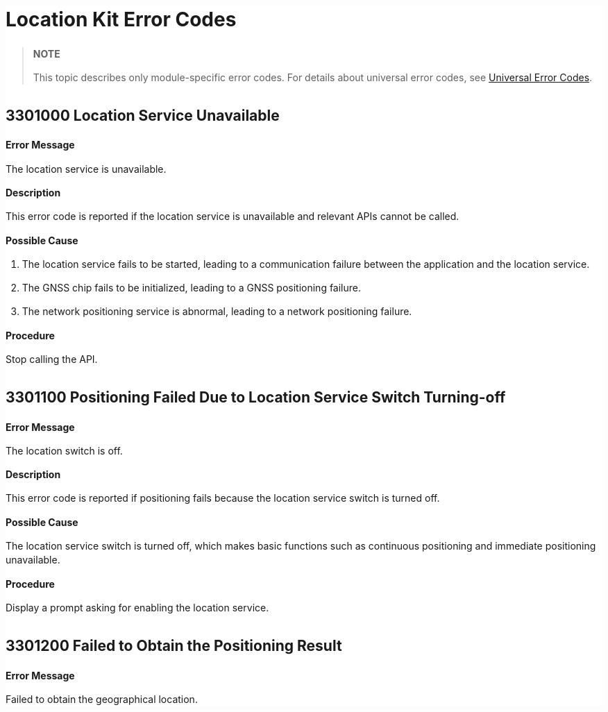 # Location Kit Error Codes

> **NOTE**
>
> This topic describes only module-specific error codes. For details about universal error codes, see [Universal Error Codes](../errorcode-universal.md).

## 3301000 Location Service Unavailable

**Error Message**

The location service is unavailable.

**Description**

This error code is reported if the location service is unavailable and relevant APIs cannot be called.

**Possible Cause**

1. The location service fails to be started, leading to a communication failure between the application and the location service.

2. The GNSS chip fails to be initialized, leading to a GNSS positioning failure.

3. The network positioning service is abnormal, leading to a network positioning failure.

**Procedure**

Stop calling the API.

## 3301100 Positioning Failed Due to Location Service Switch Turning-off

**Error Message**

The location switch is off.

**Description**

This error code is reported if positioning fails because the location service switch is turned off.

**Possible Cause**

The location service switch is turned off, which makes basic functions such as continuous positioning and immediate positioning unavailable.

**Procedure**

Display a prompt asking for enabling the location service.

## 3301200 Failed to Obtain the Positioning Result

**Error Message**

Failed to obtain the geographical location.
